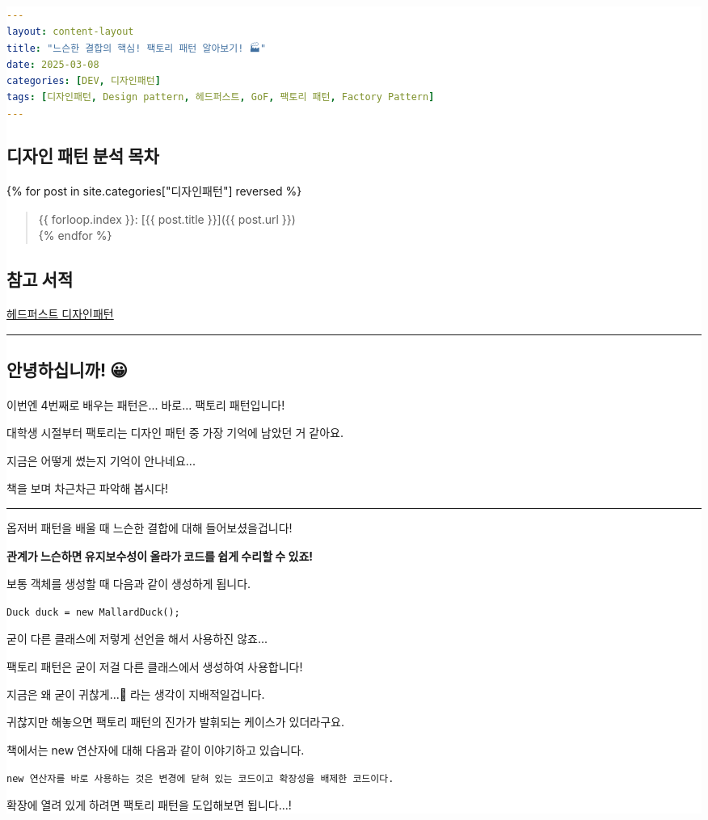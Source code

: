 ```yaml
---
layout: content-layout
title: "느슨한 결합의 핵심! 팩토리 패턴 알아보기! 🏭"
date: 2025-03-08
categories: [DEV, 디자인패턴]
tags: [디자인패턴, Design pattern, 헤드퍼스트, GoF, 팩토리 패턴, Factory Pattern]
---
```


## 디자인 패턴 분석 목차

{% for post in site.categories["디자인패턴"] reversed %}
> {{ forloop.index }}: [{{ post.title }}]({{ post.url }})    
{% endfor %}

## 참고 서적

[헤드퍼스트 디자인패턴](https://product.kyobobook.co.kr/detail/S000001810483)

---

## 안녕하십니까! 😀

이번엔 4번째로 배우는 패턴은... 바로... 팩토리 패턴입니다!

대학생 시절부터 팩토리는 디자인 패턴 중 가장 기억에 남았던 거 같아요.

지금은 어떻게 썼는지 기억이 안나네요...

책을 보며 차근차근 파악해 봅시다!

---

옵저버 패턴을 배울 때 느슨한 결합에 대해 들어보셨을겁니다!

**관계가 느슨하면 유지보수성이 올라가 코드를 쉽게 수리할 수 있죠!**

보통 객체를 생성할 때 다음과 같이 생성하게 됩니다.

```
Duck duck = new MallardDuck();
```

굳이 다른 클래스에 저렇게 선언을 해서 사용하진 않죠...

팩토리 패턴은 굳이 저걸 다른 클래스에서 생성하여 사용합니다!

지금은 왜 굳이 귀찮게...🥴 라는 생각이 지배적일겁니다. 

귀찮지만 해놓으면 팩토리 패턴의 진가가 발휘되는 케이스가 있더라구요.

책에서는 new 연산자에 대해 다음과 같이 이야기하고 있습니다.

`new 연산자를 바로 사용하는 것은 변경에 닫혀 있는 코드이고 확장성을 배제한 코드이다.`

확장에 열려 있게 하려면 팩토리 패턴을 도입해보면 됩니다...!
